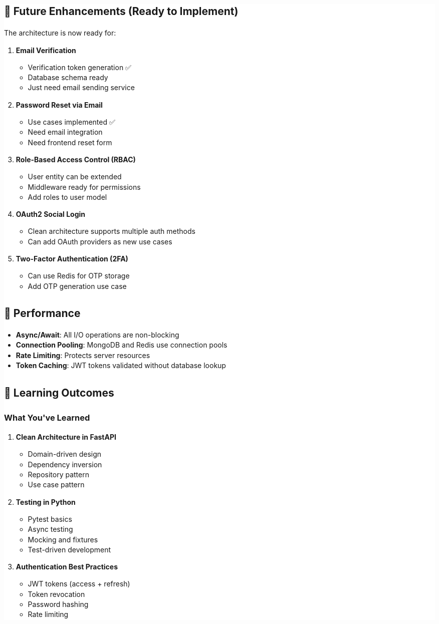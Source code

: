 ## 🎯 Future Enhancements (Ready to Implement)

The architecture is now ready for:

1. **Email Verification**
   - Verification token generation ✅
   - Database schema ready
   - Just need email sending service

2. **Password Reset via Email**
   - Use cases implemented ✅
   - Need email integration
   - Need frontend reset form

3. **Role-Based Access Control (RBAC)**
   - User entity can be extended
   - Middleware ready for permissions
   - Add roles to user model

4. **OAuth2 Social Login**
   - Clean architecture supports multiple auth methods
   - Can add OAuth providers as new use cases

5. **Two-Factor Authentication (2FA)**
   - Can use Redis for OTP storage
   - Add OTP generation use case

## 🚀 Performance

- **Async/Await**: All I/O operations are non-blocking
- **Connection Pooling**: MongoDB and Redis use connection pools
- **Rate Limiting**: Protects server resources
- **Token Caching**: JWT tokens validated without database lookup

## 📖 Learning Outcomes

### What You've Learned

1. **Clean Architecture in FastAPI**
   - Domain-driven design
   - Dependency inversion
   - Repository pattern
   - Use case pattern

2. **Testing in Python**
   - Pytest basics
   - Async testing
   - Mocking and fixtures
   - Test-driven development

3. **Authentication Best Practices**
   - JWT tokens (access + refresh)
   - Token revocation
   - Password hashing
   - Rate limiting
